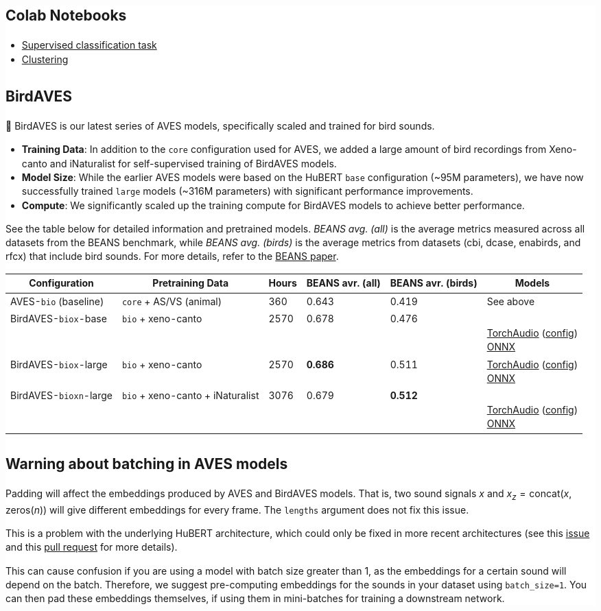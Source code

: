 ## Colab Notebooks
- [Supervised classification task](https://colab.research.google.com/drive/1ZmCyxSXtMVde6L_31OUnZRRWHPIxGamh?usp=sharing)
- [Clustering](https://colab.research.google.com/drive/1dtBorrZkEfsn90Mj9SETF2DFAY9sjCqe?usp=sharing)

## BirdAVES

🦜 BirdAVES is our latest series of AVES models, specifically scaled and trained for bird sounds.

* **Training Data**: In addition to the `core` configuration used for AVES, we added a large amount of bird recordings from Xeno-canto and iNaturalist for self-supervised training of BirdAVES models.
* **Model Size**: While the earlier AVES models were based on the HuBERT `base` configuration (~95M parameters), we have now successfully trained `large` models (~316M parameters) with significant performance improvements.
* **Compute**: We significantly scaled up the training compute for BirdAVES models to achieve better performance.

See the table below for detailed information and pretrained models. *BEANS avg. (all)* is the average metrics measured across all datasets from the BEANS benchmark, while *BEANS avg. (birds)* is the average metrics from datasets (cbi, dcase, enabirds, and rfcx) that include bird sounds. For more details, refer to the [BEANS paper](https://arxiv.org/abs/2210.12300).

| Configuration        | Pretraining Data               | Hours | BEANS avr. (all) | BEANS avr. (birds) | Models    |
|----------------------|--------------------------------|-------|------------------|--------------------|-----------|
| AVES-`bio` (baseline)  | `core` + AS/VS (animal)          | 360   | 0.643            | 0.419              | See above |
| BirdAVES-`biox`-base   | `bio` + xeno-canto               | 2570  | 0.678            | 0.476              | <br/> [TorchAudio](https://storage.googleapis.com/esp-public-files/birdaves/birdaves-biox-base.torchaudio.pt) ([config](https://storage.googleapis.com/esp-public-files/birdaves/birdaves-biox-base.torchaudio.model_config.json)) <br/> [ONNX](https://storage.googleapis.com/esp-public-files/birdaves/birdaves-biox-base.onnx) |
| BirdAVES-`biox`-large  | `bio` + xeno-canto               | 2570  | **0.686**        | 0.511              | [TorchAudio](https://storage.googleapis.com/esp-public-files/birdaves/birdaves-biox-large.torchaudio.pt) ([config](https://storage.googleapis.com/esp-public-files/birdaves/birdaves-biox-large.torchaudio.model_config.json)) <br/> [ONNX](https://storage.googleapis.com/esp-public-files/birdaves/birdaves-biox-large.onnx) |
| BirdAVES-`bioxn`-large | `bio` + xeno-canto + iNaturalist | 3076  | 0.679            | **0.512**          | <br/> [TorchAudio](https://storage.googleapis.com/esp-public-files/birdaves/birdaves-bioxn-large.torchaudio.pt) ([config](https://storage.googleapis.com/esp-public-files/birdaves/birdaves-bioxn-large.torchaudio.model_config.json)) <br/> [ONNX](https://storage.googleapis.com/esp-public-files/birdaves/birdaves-bioxn-large.onnx) |

## Warning about batching in AVES models

Padding will affect the embeddings produced by AVES and BirdAVES models. That is, two sound signals $x$ and $x_z = \mathrm{concat}(x, \mathrm{zeros}(n))$ will give different embeddings for every frame. The `lengths` argument does not fix this issue.

This is a problem with the underlying HuBERT architecture, which could only be fixed in more recent architectures (see this [issue](https://github.com/pytorch/audio/issues/2242) and this [pull request](https://github.com/facebookresearch/fairseq/pull/3228) for more details).

This can cause confusion if you are using a model with batch size greater than 1, as the embeddings for a certain sound will depend on the batch. Therefore, we suggest pre-computing embeddings for the sounds in your dataset using `batch_size=1`. You can then pad these embeddings themselves, if using them in mini-batches for training a downstream network.
